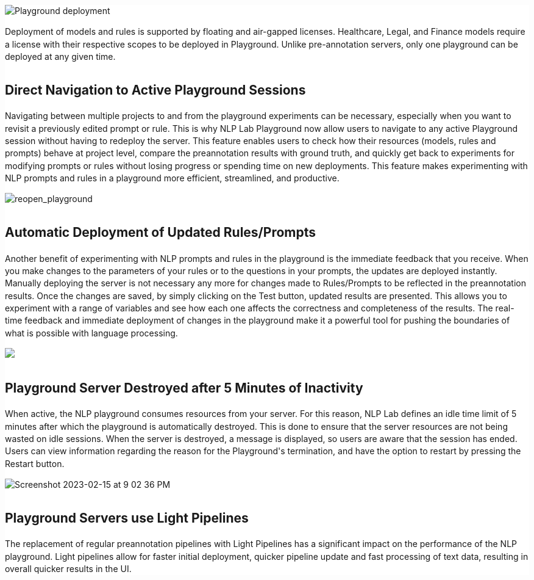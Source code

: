 ![Playground deployment](https://user-images.githubusercontent.com/33893292/209965776-1c0a6b07-5526-496e-97f8-4b7a2cf2a6d1.gif)

Deployment of models and rules is supported by floating and air-gapped licenses. Healthcare, Legal, and Finance models require a license with their respective scopes to be deployed in Playground. Unlike pre-annotation servers, only one playground can be deployed at any given time.


## Direct Navigation to Active Playground Sessions

Navigating between multiple projects to and from the playground experiments can be necessary, especially when you want to revisit a previously edited prompt or rule. This is why NLP Lab Playground now allow users to navigate to any active Playground session without having to redeploy the server. 
This feature enables users to check how their resources (models, rules and prompts) behave at project level, compare the preannotation results with ground truth, and quickly get back to experiments for modifying prompts or rules without losing progress or spending time on new deployments. This feature makes experimenting with NLP prompts and rules in a playground more efficient, streamlined, and productive.

![reopen_playground](https://user-images.githubusercontent.com/26042994/219060474-0c6fc8ab-f946-4ea5-886c-659f357b7f7d.gif)

## Automatic Deployment of Updated Rules/Prompts 

Another benefit of experimenting with NLP prompts and rules in the playground is the immediate feedback that you receive. When you make changes to the parameters of your rules or to the questions in your prompts, the updates are deployed instantly. Manually deploying the server is not necessary any more for changes made to Rules/Prompts to be reflected in the preannotation results. Once the changes are saved, by simply clicking on the Test button, updated results are presented. 
This allows you to experiment with a range of variables and see how each one affects the correctness and completeness of the results. The real-time feedback and immediate deployment of changes in the playground make it a powerful tool for pushing the boundaries of what is possible with language processing.

<img class="image image__shadow" src="/assets/images/annotation_lab/4.7.1/automatic_deployment.gif" style="width:100%;"/>

## Playground Server Destroyed after 5 Minutes of Inactivity

When active, the NLP playground consumes resources from your server. For this reason, NLP Lab defines an idle time limit of 5 minutes after which the playground is automatically destroyed. This is done to ensure that the server resources are not being wasted on idle sessions. When the server is destroyed, a message is displayed, so users are aware that the session has ended. Users can view information regarding the reason for the Playground's termination, and have the option to restart by pressing the Restart button.

![Screenshot 2023-02-15 at 9 02 36 PM](https://user-images.githubusercontent.com/26042994/219069508-fc241f70-1544-4c68-ba3e-9aa7158a065a.png)

## Playground Servers use Light Pipelines
The replacement of regular preannotation pipelines with Light Pipelines has a significant impact on the performance of the NLP playground. Light pipelines allow for faster initial deployment, quicker pipeline update and fast processing of text data, resulting in overall quicker results in the UI.
